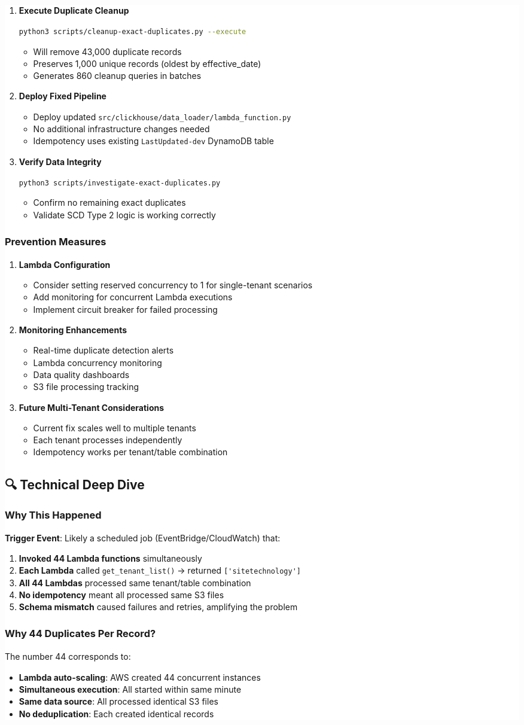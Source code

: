 1. **Execute Duplicate Cleanup**
   ```bash
   python3 scripts/cleanup-exact-duplicates.py --execute
   ```
   - Will remove 43,000 duplicate records
   - Preserves 1,000 unique records (oldest by effective_date)
   - Generates 860 cleanup queries in batches

2. **Deploy Fixed Pipeline**
   - Deploy updated `src/clickhouse/data_loader/lambda_function.py`
   - No additional infrastructure changes needed
   - Idempotency uses existing `LastUpdated-dev` DynamoDB table

3. **Verify Data Integrity**
   ```bash
   python3 scripts/investigate-exact-duplicates.py
   ```
   - Confirm no remaining exact duplicates
   - Validate SCD Type 2 logic is working correctly

### Prevention Measures

1. **Lambda Configuration**
   - Consider setting reserved concurrency to 1 for single-tenant scenarios
   - Add monitoring for concurrent Lambda executions
   - Implement circuit breaker for failed processing

2. **Monitoring Enhancements**
   - Real-time duplicate detection alerts
   - Lambda concurrency monitoring
   - Data quality dashboards
   - S3 file processing tracking

3. **Future Multi-Tenant Considerations**
   - Current fix scales well to multiple tenants
   - Each tenant processes independently
   - Idempotency works per tenant/table combination

## 🔍 Technical Deep Dive

### Why This Happened

**Trigger Event**: Likely a scheduled job (EventBridge/CloudWatch) that:
1. **Invoked 44 Lambda functions** simultaneously
2. **Each Lambda** called `get_tenant_list()` → returned `['sitetechnology']`
3. **All 44 Lambdas** processed same tenant/table combination
4. **No idempotency** meant all processed same S3 files
5. **Schema mismatch** caused failures and retries, amplifying the problem

### Why 44 Duplicates Per Record?

The number 44 corresponds to:
- **Lambda auto-scaling**: AWS created 44 concurrent instances
- **Simultaneous execution**: All started within same minute
- **Same data source**: All processed identical S3 files
- **No deduplication**: Each created identical records
